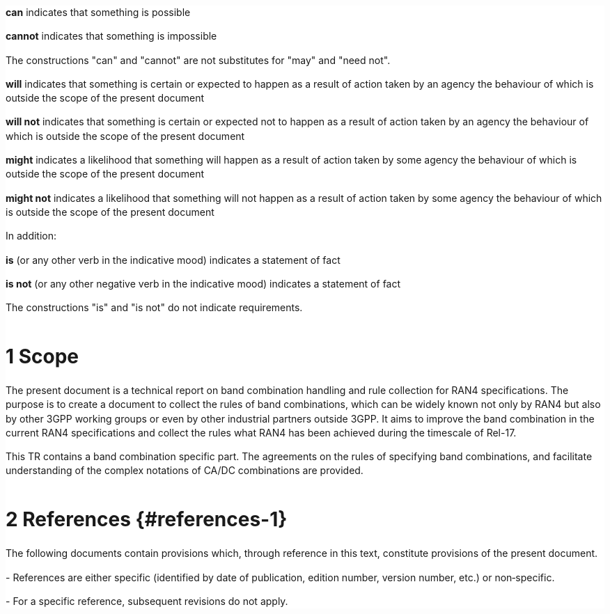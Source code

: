 **can** indicates that something is possible

**cannot** indicates that something is impossible

The constructions \"can\" and \"cannot\" are not substitutes for \"may\"
and \"need not\".

**will** indicates that something is certain or expected to happen as a
result of action taken by an agency the behaviour of which is outside
the scope of the present document

**will not** indicates that something is certain or expected not to
happen as a result of action taken by an agency the behaviour of which
is outside the scope of the present document

**might** indicates a likelihood that something will happen as a result
of action taken by some agency the behaviour of which is outside the
scope of the present document

**might not** indicates a likelihood that something will not happen as a
result of action taken by some agency the behaviour of which is outside
the scope of the present document

In addition:

**is** (or any other verb in the indicative mood) indicates a statement
of fact

**is not** (or any other negative verb in the indicative mood) indicates
a statement of fact

The constructions \"is\" and \"is not\" do not indicate requirements.

 1 Scope
=======

The present document is a technical report on band combination handling
and rule collection for RAN4 specifications. The purpose is to create a
document to collect the rules of band combinations, which can be widely
known not only by RAN4 but also by other 3GPP working groups or even by
other industrial partners outside 3GPP. It aims to improve the band
combination in the current RAN4 specifications and collect the rules
what RAN4 has been achieved during the timescale of Rel-17.

This TR contains a band combination specific part. The agreements on the
rules of specifying band combinations, and facilitate understanding of
the complex notations of CA/DC combinations are provided.

2 References {#references-1}
============

The following documents contain provisions which, through reference in
this text, constitute provisions of the present document.

\- References are either specific (identified by date of publication,
edition number, version number, etc.) or non‑specific.

\- For a specific reference, subsequent revisions do not apply.
